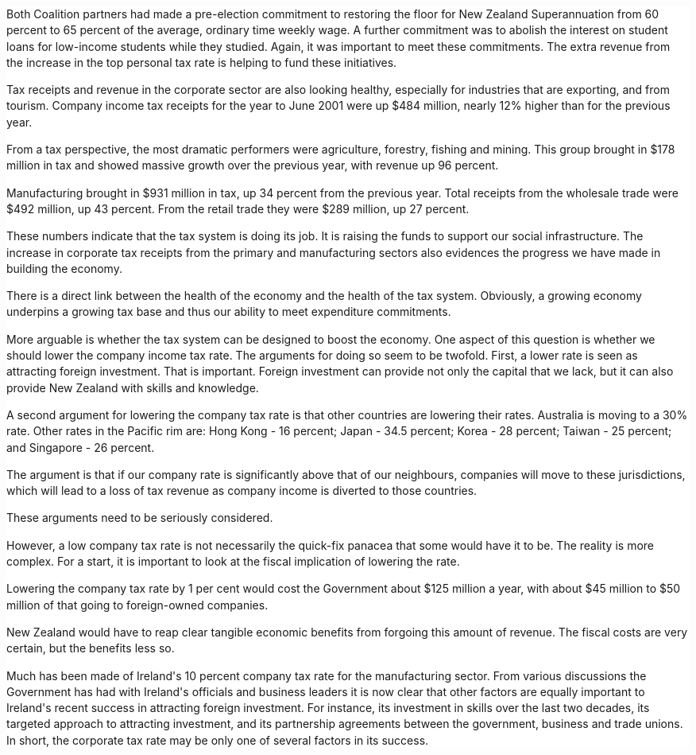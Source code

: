Both Coalition partners had made a pre-election commitment to restoring the floor for New Zealand Superannuation from 60 percent to 65 percent of the average, ordinary time weekly wage. A further commitment was to abolish the interest on student loans for low-income students while they studied. Again, it was important to meet these commitments. The extra revenue from the increase in the top personal tax rate is helping to fund these initiatives.

Tax receipts and revenue in the corporate sector are also looking healthy, especially for industries that are exporting, and from tourism. Company income tax receipts for the year to June 2001 were up $484 million, nearly 12% higher than for the previous year.

From a tax perspective, the most dramatic performers were agriculture, forestry, fishing and mining. This group brought in $178 million in tax and showed massive growth over the previous year, with revenue up 96 percent.

Manufacturing brought in $931 million in tax, up 34 percent from the previous year. Total receipts from the wholesale trade were $492 million, up 43 percent. From the retail trade they were $289 million, up 27 percent.

These numbers indicate that the tax system is doing its job. It is raising the funds to support our social infrastructure. The increase in corporate tax receipts from the primary and manufacturing sectors also evidences the progress we have made in building the economy.

There is a direct link between the health of the economy and the health of the tax system. Obviously, a growing economy underpins a growing tax base and thus our ability to meet expenditure commitments.

More arguable is whether the tax system can be designed to boost the economy. One aspect of this question is whether we should lower the company income tax rate. The arguments for doing so seem to be twofold. First, a lower rate is seen as attracting foreign investment. That is important. Foreign investment can provide not only the capital that we lack, but it can also provide New Zealand with skills and knowledge.

A second argument for lowering the company tax rate is that other countries are lowering their rates. Australia is moving to a 30% rate. Other rates in the Pacific rim are: Hong Kong - 16 percent; Japan - 34.5 percent; Korea - 28 percent; Taiwan - 25 percent; and Singapore - 26 percent.

The argument is that if our company rate is significantly above that of our neighbours, companies will move to these jurisdictions, which will lead to a loss of tax revenue as company income is diverted to those countries.

These arguments need to be seriously considered.

However, a low company tax rate is not necessarily the quick-fix panacea that some would have it to be. The reality is more complex. For a start, it is important to look at the fiscal implication of lowering the rate.

Lowering the company tax rate by 1 per cent would cost the Government about $125 million a year, with about $45 million to $50 million of that going to foreign-owned companies.

New Zealand would have to reap clear tangible economic benefits from forgoing this amount of revenue. The fiscal costs are very certain, but the benefits less so.

Much has been made of Ireland's 10 percent company tax rate for the manufacturing sector. From various discussions the Government has had with Ireland's officials and business leaders it is now clear that other factors are equally important to Ireland's recent success in attracting foreign investment. For instance, its investment in skills over the last two decades, its targeted approach to attracting investment, and its partnership agreements between the government, business and trade unions. In short, the corporate tax rate may be only one of several factors in its success.
